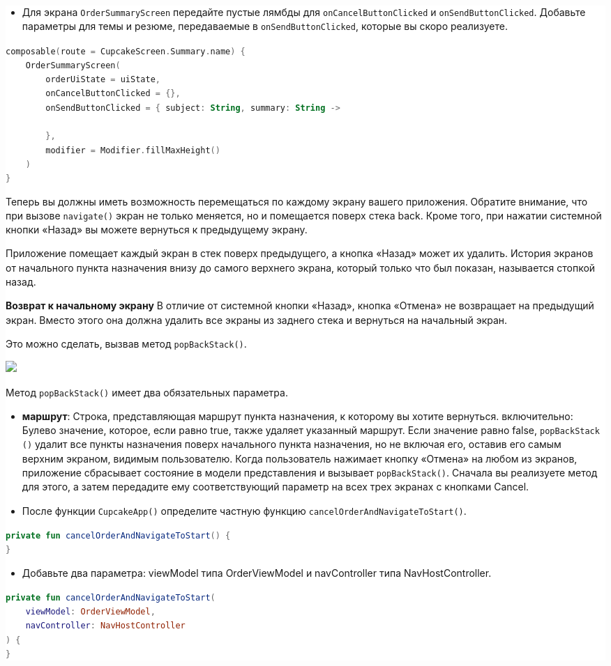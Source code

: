 - Для экрана ```OrderSummaryScreen``` передайте пустые лямбды для ```onCancelButtonClicked``` и ```onSendButtonClicked```. Добавьте параметры для темы и резюме, передаваемые в ```onSendButtonClicked```, которые вы скоро реализуете.

```kt
composable(route = CupcakeScreen.Summary.name) {
    OrderSummaryScreen(
        orderUiState = uiState,
        onCancelButtonClicked = {},
        onSendButtonClicked = { subject: String, summary: String ->

        },
        modifier = Modifier.fillMaxHeight()
    )
}
```

Теперь вы должны иметь возможность перемещаться по каждому экрану вашего приложения. Обратите внимание, что при вызове ```navigate()``` экран не только меняется, но и помещается поверх стека back. Кроме того, при нажатии системной кнопки «Назад» вы можете вернуться к предыдущему экрану.

Приложение помещает каждый экран в стек поверх предыдущего, а кнопка «Назад» может их удалить. История экранов от начального пункта назначения внизу до самого верхнего экрана, который только что был показан, называется стопкой назад.

**Возврат к начальному экрану**
В отличие от системной кнопки «Назад», кнопка «Отмена» не возвращает на предыдущий экран. Вместо этого она должна удалить все экраны из заднего стека и вернуться на начальный экран.

Это можно сделать, вызвав метод ```popBackStack()```.

![](https://developer.android.com/static/codelabs/basic-android-kotlin-compose-navigation/img/2f382e5eb319b4b8_856.png)

Метод ```popBackStack()``` имеет два обязательных параметра.

- **маршрут**: Строка, представляющая маршрут пункта назначения, к которому вы хотите вернуться.
включительно: Булево значение, которое, если равно true, также удаляет указанный маршрут. Если значение равно false, ```popBackStack()``` удалит все пункты назначения поверх начального пункта назначения, но не включая его, оставив его самым верхним экраном, видимым пользователю.
Когда пользователь нажимает кнопку «Отмена» на любом из экранов, приложение сбрасывает состояние в модели представления и вызывает ```popBackStack()```. Сначала вы реализуете метод для этого, а затем передадите ему соответствующий параметр на всех трех экранах с кнопками Cancel.

- После функции ```CupcakeApp()``` определите частную функцию ```cancelOrderAndNavigateToStart()```.

```kt
private fun cancelOrderAndNavigateToStart() {
}
```

- Добавьте два параметра: viewModel типа OrderViewModel и navController типа NavHostController.

```kt
private fun cancelOrderAndNavigateToStart(
    viewModel: OrderViewModel,
    navController: NavHostController
) {
}
```
